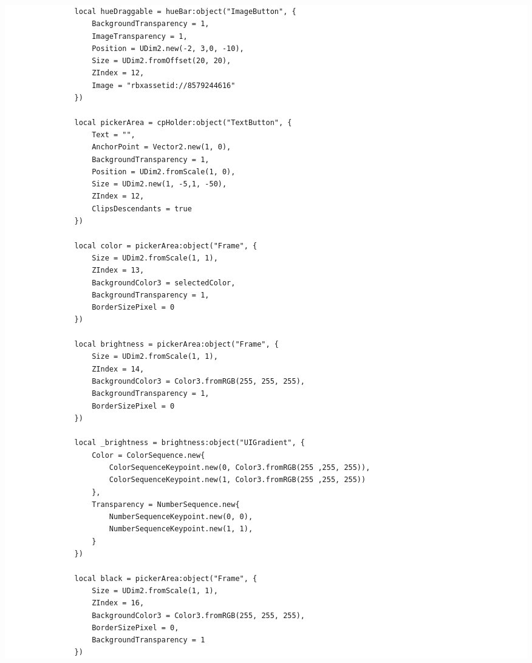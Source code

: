 					local hueDraggable = hueBar:object("ImageButton", {
						BackgroundTransparency = 1,
						ImageTransparency = 1,
						Position = UDim2.new(-2, 3,0, -10),
						Size = UDim2.fromOffset(20, 20),
						ZIndex = 12,
						Image = "rbxassetid://8579244616"
					})

					local pickerArea = cpHolder:object("TextButton", {
						Text = "",
						AnchorPoint = Vector2.new(1, 0),
						BackgroundTransparency = 1,
						Position = UDim2.fromScale(1, 0),
						Size = UDim2.new(1, -5,1, -50),
						ZIndex = 12,
						ClipsDescendants = true
					})

					local color = pickerArea:object("Frame", {
						Size = UDim2.fromScale(1, 1),
						ZIndex = 13,
						BackgroundColor3 = selectedColor,
						BackgroundTransparency = 1,
						BorderSizePixel = 0
					})

					local brightness = pickerArea:object("Frame", {
						Size = UDim2.fromScale(1, 1),
						ZIndex = 14,
						BackgroundColor3 = Color3.fromRGB(255, 255, 255),
						BackgroundTransparency = 1,
						BorderSizePixel = 0
					})

					local _brightness = brightness:object("UIGradient", {
						Color = ColorSequence.new{
							ColorSequenceKeypoint.new(0, Color3.fromRGB(255 ,255, 255)),
							ColorSequenceKeypoint.new(1, Color3.fromRGB(255 ,255, 255))
						},
						Transparency = NumberSequence.new{
							NumberSequenceKeypoint.new(0, 0),
							NumberSequenceKeypoint.new(1, 1),
						}
					})

					local black = pickerArea:object("Frame", {
						Size = UDim2.fromScale(1, 1),
						ZIndex = 16,
						BackgroundColor3 = Color3.fromRGB(255, 255, 255),
						BorderSizePixel = 0,
						BackgroundTransparency = 1
					})
